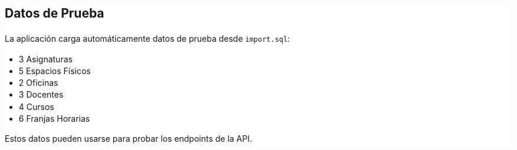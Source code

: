 
## Datos de Prueba

La aplicación carga automáticamente datos de prueba desde `import.sql`:
- 3 Asignaturas
- 5 Espacios Físicos
- 2 Oficinas
- 3 Docentes
- 4 Cursos
- 6 Franjas Horarias

Estos datos pueden usarse para probar los endpoints de la API.
